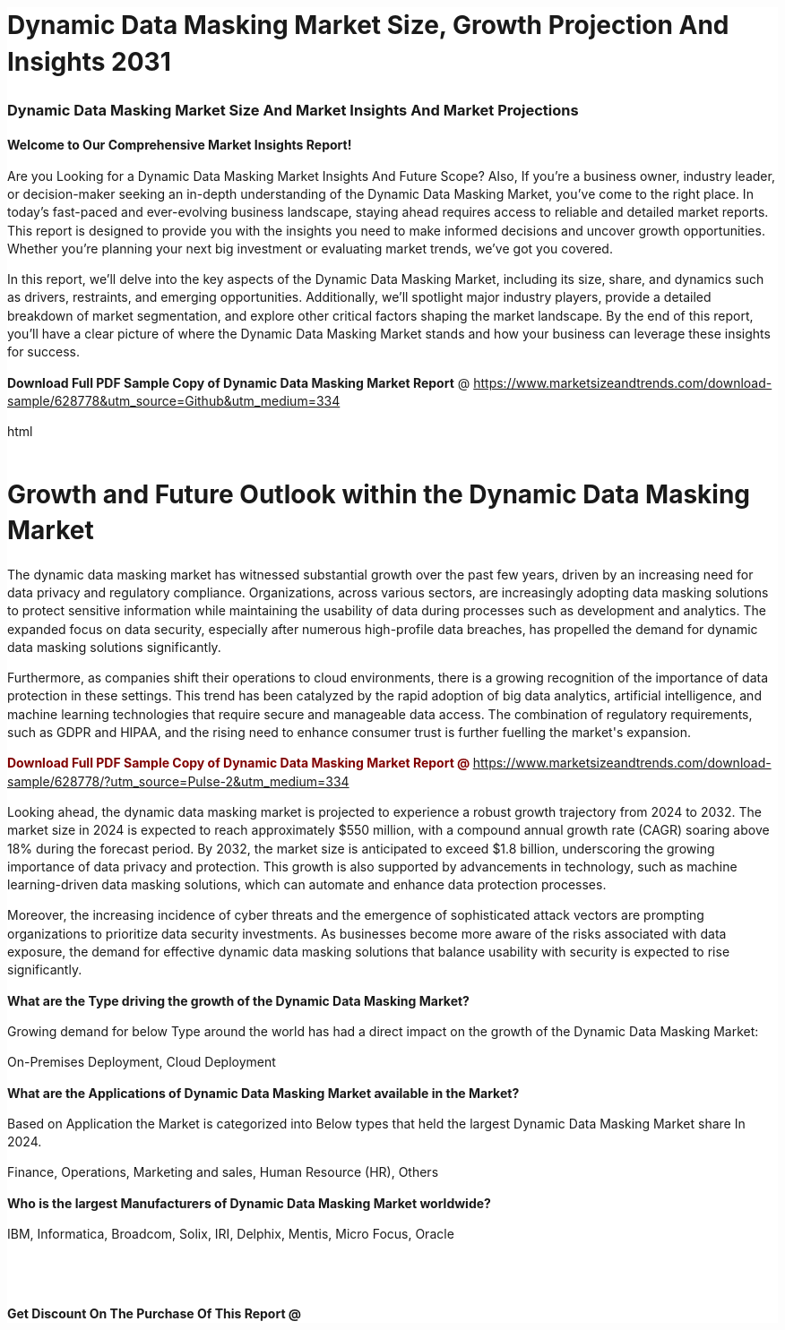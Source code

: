 <h1>Dynamic Data Masking Market Size, Growth Projection And Insights 2031</h1><div class="" data-test-id=""><h3><span class="">Dynamic Data Masking Market Size And Market Insights And Market Projections</span></h3></div><div class="" data-test-id=""><p><strong>Welcome to Our Comprehensive Market Insights Report!</strong></p><p>Are you Looking for a Dynamic Data Masking Market Insights And Future Scope? Also, If you&rsquo;re a business owner, industry leader, or decision-maker seeking an in-depth understanding of the Dynamic Data Masking Market, you&rsquo;ve come to the right place. In today&rsquo;s fast-paced and ever-evolving business landscape, staying ahead requires access to reliable and detailed market reports. This report is designed to provide you with the insights you need to make informed decisions and uncover growth opportunities. Whether you&rsquo;re planning your next big investment or evaluating market trends, we&rsquo;ve got you covered.</p><p>In this report, we&rsquo;ll delve into the key aspects of the Dynamic Data Masking Market, including its size, share, and dynamics such as drivers, restraints, and emerging opportunities. Additionally, we&rsquo;ll spotlight major industry players, provide a detailed breakdown of market segmentation, and explore other critical factors shaping the market landscape. By the end of this report, you&rsquo;ll have a clear picture of where the Dynamic Data Masking Market stands and how your business can leverage these insights for success.</p><p><strong>Download Full PDF Sample Copy of Dynamic Data Masking Market Report</strong> @ <a href="https://www.marketsizeandtrends.com/download-sample/628778&utm_source=Github&utm_medium=334" target="_blank">https://www.marketsizeandtrends.com/download-sample/628778&utm_source=Github&utm_medium=334</a></p></div><div class="" data-test-id=""><p><span class="">html<html><head> <title>Dynamic Data Masking Market Overview</title></head><body><h1>Growth and Future Outlook within the Dynamic Data Masking Market</h1><p>The dynamic data masking market has witnessed substantial growth over the past few years, driven by an increasing need for data privacy and regulatory compliance. Organizations, across various sectors, are increasingly adopting data masking solutions to protect sensitive information while maintaining the usability of data during processes such as development and analytics. The expanded focus on data security, especially after numerous high-profile data breaches, has propelled the demand for dynamic data masking solutions significantly.</p><p>Furthermore, as companies shift their operations to cloud environments, there is a growing recognition of the importance of data protection in these settings. This trend has been catalyzed by the rapid adoption of big data analytics, artificial intelligence, and machine learning technologies that require secure and manageable data access. The combination of regulatory requirements, such as GDPR and HIPAA, and the rising need to enhance consumer trust is further fuelling the market's expansion.</p><p><strong><span style="color: #800000;">Download Full PDF Sample Copy of Dynamic Data Masking Market Report @</span>&nbsp;</strong><a href="https://www.marketsizeandtrends.com/download-sample/628778/?utm_source=Pulse-2&amp;utm_medium=334">https://www.marketsizeandtrends.com/download-sample/628778/?utm_source=Pulse-2&amp;utm_medium=334</a></p><p>Looking ahead, the dynamic data masking market is projected to experience a robust growth trajectory from 2024 to 2032. The market size in 2024 is expected to reach approximately $550 million, with a compound annual growth rate (CAGR) soaring above 18% during the forecast period. By 2032, the market size is anticipated to exceed $1.8 billion, underscoring the growing importance of data privacy and protection. This growth is also supported by advancements in technology, such as machine learning-driven data masking solutions, which can automate and enhance data protection processes.</p><p>Moreover, the increasing incidence of cyber threats and the emergence of sophisticated attack vectors are prompting organizations to prioritize data security investments. As businesses become more aware of the risks associated with data exposure, the demand for effective dynamic data masking solutions that balance usability with security is expected to rise significantly.</p></body></html></span></p><p><strong><span class="">What are the&nbsp;Type driving the growth of the Dynamic Data Masking Market?</span></strong></p></div><div class="" data-test-id=""><p><span class="">Growing demand for below Type around the world has had a direct impact on the growth of the Dynamic Data Masking Market:</span></p></div><div class="" data-test-id=""><p>On-Premises Deployment, Cloud Deployment</p><p><span class=""><strong>What are the&nbsp;Applications&nbsp;of Dynamic Data Masking Market available in the Market?</strong></span></p></div><div class="" data-test-id=""><p><span class="">Based on Application the Market is categorized into Below types that held the largest Dynamic Data Masking Market share In 2024.</span></p></div><div class="" data-test-id=""><p><span class="">Finance, Operations, Marketing and sales, Human Resource (HR), Others</span></p><p><span class=""><strong>Who is the largest Manufacturers of Dynamic Data Masking Market worldwide?</strong></span></p></div><div class="" data-test-id=""><p><span class="">IBM, Informatica, Broadcom, Solix, IRI, Delphix, Mentis, Micro Focus, Oracle</span></p></div><div class="" data-test-id="">&nbsp;</div><div class="" data-test-id="">&nbsp;</div><div class="" data-test-id=""><p><span class=""><strong>Get Discount On The Purchase Of This Report @</strong>